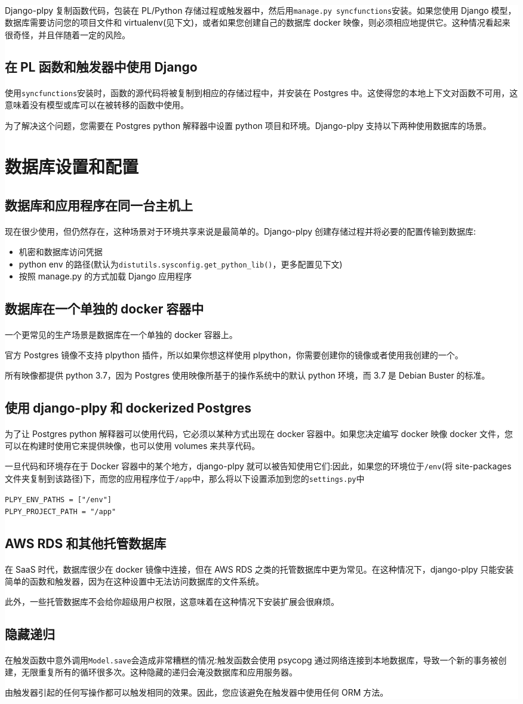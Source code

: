 Django-plpy 复制函数代码，包装在 PL/Python 存储过程或触发器中，然后用`manage.py syncfunctions`安装。如果您使用 Django 模型，数据库需要访问您的项目文件和 virtualenv(见下文)，或者如果您创建自己的数据库 docker 映像，则必须相应地提供它。这种情况看起来很奇怪，并且伴随着一定的风险。

## 在 PL 函数和触发器中使用 Django

使用`syncfunctions`安装时，函数的源代码将被复制到相应的存储过程中，并安装在 Postgres 中。这使得您的本地上下文对函数不可用，这意味着没有模型或库可以在被转移的函数中使用。

为了解决这个问题，您需要在 Postgres python 解释器中设置 python 项目和环境。Django-plpy 支持以下两种使用数据库的场景。

# 数据库设置和配置

## 数据库和应用程序在同一台主机上

现在很少使用，但仍然存在，这种场景对于环境共享来说是最简单的。Django-plpy 创建存储过程并将必要的配置传输到数据库:

*   机密和数据库访问凭据
*   python env 的路径(默认为`distutils.sysconfig.get_python_lib()`，更多配置见下文)
*   按照 manage.py 的方式加载 Django 应用程序

## 数据库在一个单独的 docker 容器中

一个更常见的生产场景是数据库在一个单独的 docker 容器上。

官方 Postgres 镜像不支持 plpython 插件，所以如果你想这样使用 plpython，你需要创建你的镜像或者使用我创建的一个。

所有映像都提供 python 3.7，因为 Postgres 使用映像所基于的操作系统中的默认 python 环境，而 3.7 是 Debian Buster 的标准。

## 使用 django-plpy 和 dockerized Postgres

为了让 Postgres python 解释器可以使用代码，它必须以某种方式出现在 docker 容器中。如果您决定编写 docker 映像 docker 文件，您可以在构建时使用它来提供映像，也可以使用 volumes 来共享代码。

一旦代码和环境存在于 Docker 容器中的某个地方，django-plpy 就可以被告知使用它们:因此，如果您的环境位于`/env`(将 site-packages 文件夹复制到该路径)下，而您的应用程序位于`/app`中，那么将以下设置添加到您的`settings.py`中

```
PLPY_ENV_PATHS = ["/env"]
PLPY_PROJECT_PATH = "/app"
```

## AWS RDS 和其他托管数据库

在 SaaS 时代，数据库很少在 docker 镜像中连接，但在 AWS RDS 之类的托管数据库中更为常见。在这种情况下，django-plpy 只能安装简单的函数和触发器，因为在这种设置中无法访问数据库的文件系统。

此外，一些托管数据库不会给你超级用户权限，这意味着在这种情况下安装扩展会很麻烦。

## 隐藏递归

在触发函数中意外调用`Model.save`会造成非常糟糕的情况:触发函数会使用 psycopg 通过网络连接到本地数据库，导致一个新的事务被创建，无限重复所有的循环很多次。这种隐藏的递归会淹没数据库和应用服务器。

由触发器引起的任何写操作都可以触发相同的效果。因此，您应该避免在触发器中使用任何 ORM 方法。
